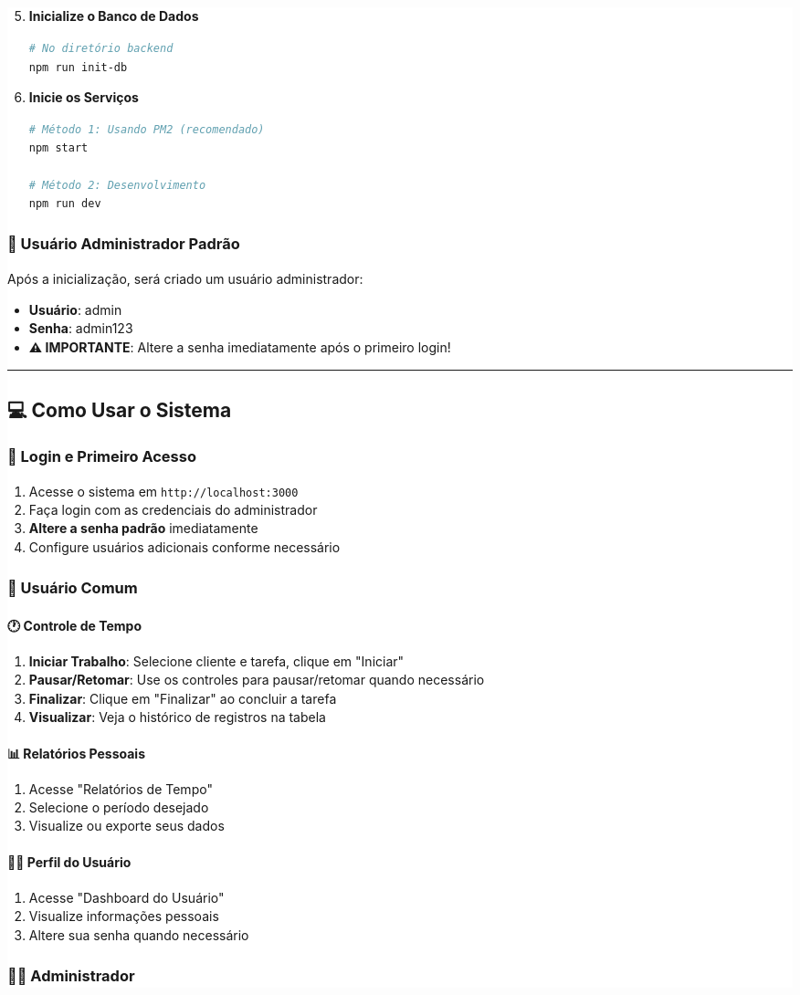 5. **Inicialize o Banco de Dados**
   ```bash
   # No diretório backend
   npm run init-db
   ```

6. **Inicie os Serviços**
   ```bash
   # Método 1: Usando PM2 (recomendado)
   npm start
   
   # Método 2: Desenvolvimento
   npm run dev
   ```

### 🔐 Usuário Administrador Padrão

Após a inicialização, será criado um usuário administrador:
- **Usuário**: admin
- **Senha**: admin123
- **⚠️ IMPORTANTE**: Altere a senha imediatamente após o primeiro login!

---

## 💻 Como Usar o Sistema

### 🔑 Login e Primeiro Acesso

1. Acesse o sistema em `http://localhost:3000`
2. Faça login com as credenciais do administrador
3. **Altere a senha padrão** imediatamente
4. Configure usuários adicionais conforme necessário

### 👤 Usuário Comum

#### 🕐 Controle de Tempo
1. **Iniciar Trabalho**: Selecione cliente e tarefa, clique em "Iniciar"
2. **Pausar/Retomar**: Use os controles para pausar/retomar quando necessário
3. **Finalizar**: Clique em "Finalizar" ao concluir a tarefa
4. **Visualizar**: Veja o histórico de registros na tabela

#### 📊 Relatórios Pessoais
1. Acesse "Relatórios de Tempo"
2. Selecione o período desejado
3. Visualize ou exporte seus dados

#### 👨‍💼 Perfil do Usuário
1. Acesse "Dashboard do Usuário"
2. Visualize informações pessoais
3. Altere sua senha quando necessário

### 👨‍💼 Administrador

